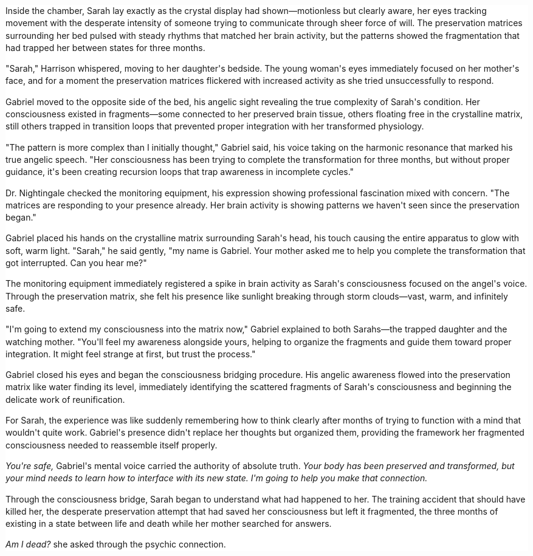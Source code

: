 Inside the chamber, Sarah lay exactly as the crystal display had shown—motionless but clearly aware, her eyes tracking movement with the desperate intensity of someone trying to communicate through sheer force of will. The preservation matrices surrounding her bed pulsed with steady rhythms that matched her brain activity, but the patterns showed the fragmentation that had trapped her between states for three months.

"Sarah," Harrison whispered, moving to her daughter's bedside. The young woman's eyes immediately focused on her mother's face, and for a moment the preservation matrices flickered with increased activity as she tried unsuccessfully to respond.

Gabriel moved to the opposite side of the bed, his angelic sight revealing the true complexity of Sarah's condition. Her consciousness existed in fragments—some connected to her preserved brain tissue, others floating free in the crystalline matrix, still others trapped in transition loops that prevented proper integration with her transformed physiology.

"The pattern is more complex than I initially thought," Gabriel said, his voice taking on the harmonic resonance that marked his true angelic speech. "Her consciousness has been trying to complete the transformation for three months, but without proper guidance, it's been creating recursion loops that trap awareness in incomplete cycles."

Dr. Nightingale checked the monitoring equipment, his expression showing professional fascination mixed with concern. "The matrices are responding to your presence already. Her brain activity is showing patterns we haven't seen since the preservation began."

Gabriel placed his hands on the crystalline matrix surrounding Sarah's head, his touch causing the entire apparatus to glow with soft, warm light. "Sarah," he said gently, "my name is Gabriel. Your mother asked me to help you complete the transformation that got interrupted. Can you hear me?"

The monitoring equipment immediately registered a spike in brain activity as Sarah's consciousness focused on the angel's voice. Through the preservation matrix, she felt his presence like sunlight breaking through storm clouds—vast, warm, and infinitely safe.

"I'm going to extend my consciousness into the matrix now," Gabriel explained to both Sarahs—the trapped daughter and the watching mother. "You'll feel my awareness alongside yours, helping to organize the fragments and guide them toward proper integration. It might feel strange at first, but trust the process."

Gabriel closed his eyes and began the consciousness bridging procedure. His angelic awareness flowed into the preservation matrix like water finding its level, immediately identifying the scattered fragments of Sarah's consciousness and beginning the delicate work of reunification.

For Sarah, the experience was like suddenly remembering how to think clearly after months of trying to function with a mind that wouldn't quite work. Gabriel's presence didn't replace her thoughts but organized them, providing the framework her fragmented consciousness needed to reassemble itself properly.

*You're safe,* Gabriel's mental voice carried the authority of absolute truth. *Your body has been preserved and transformed, but your mind needs to learn how to interface with its new state. I'm going to help you make that connection.*

Through the consciousness bridge, Sarah began to understand what had happened to her. The training accident that should have killed her, the desperate preservation attempt that had saved her consciousness but left it fragmented, the three months of existing in a state between life and death while her mother searched for answers.

*Am I dead?* she asked through the psychic connection.
